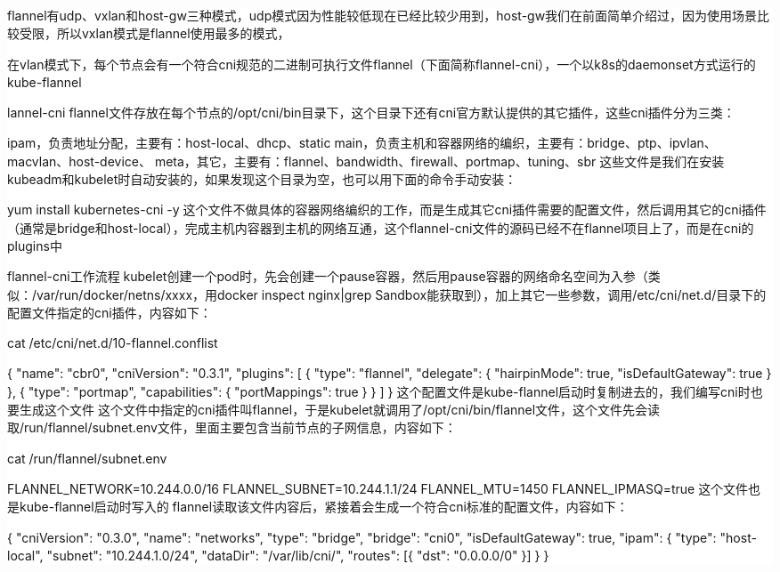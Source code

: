 flannel有udp、vxlan和host-gw三种模式，udp模式因为性能较低现在已经比较少用到，host-gw我们在前面简单介绍过，因为使用场景比较受限，所以vxlan模式是flannel使用最多的模式，

在vlan模式下，每个节点会有一个符合cni规范的二进制可执行文件flannel（下面简称flannel-cni），一个以k8s的daemonset方式运行的kube-flannel

lannel-cni
flannel文件存放在每个节点的/opt/cni/bin目录下，这个目录下还有cni官方默认提供的其它插件，这些cni插件分为三类：

ipam，负责地址分配，主要有：host-local、dhcp、static
main，负责主机和容器网络的编织，主要有：bridge、ptp、ipvlan、macvlan、host-device、
meta，其它，主要有：flannel、bandwidth、firewall、portmap、tuning、sbr
这些文件是我们在安装kubeadm和kubelet时自动安装的，如果发现这个目录为空，也可以用下面的命令手动安装：

yum install kubernetes-cni -y
这个文件不做具体的容器网络编织的工作，而是生成其它cni插件需要的配置文件，然后调用其它的cni插件（通常是bridge和host-local），完成主机内容器到主机的网络互通，这个flannel-cni文件的源码已经不在flannel项目上了，而是在cni的plugins中

flannel-cni工作流程
kubelet创建一个pod时，先会创建一个pause容器，然后用pause容器的网络命名空间为入参（类似：/var/run/docker/netns/xxxx，用docker inspect nginx|grep Sandbox能获取到），加上其它一些参数，调用/etc/cni/net.d/目录下的配置文件指定的cni插件，内容如下：

cat /etc/cni/net.d/10-flannel.conflist

{
  "name": "cbr0",
  "cniVersion": "0.3.1",
  "plugins": [
    {
      "type": "flannel",
      "delegate": {
        "hairpinMode": true,
        "isDefaultGateway": true
      }
    },
    {
      "type": "portmap",
      "capabilities": {
        "portMappings": true
      }
    }
  ]
}
这个配置文件是kube-flannel启动时复制进去的，我们编写cni时也要生成这个文件
这个文件中指定的cni插件叫flannel，于是kubelet就调用了/opt/cni/bin/flannel文件，这个文件先会读取/run/flannel/subnet.env文件，里面主要包含当前节点的子网信息，内容如下：

cat /run/flannel/subnet.env

FLANNEL_NETWORK=10.244.0.0/16
FLANNEL_SUBNET=10.244.1.1/24
FLANNEL_MTU=1450
FLANNEL_IPMASQ=true
这个文件也是kube-flannel启动时写入的
flannel读取该文件内容后，紧接着会生成一个符合cni标准的配置文件，内容如下：

{
  "cniVersion": "0.3.0",
  "name": "networks",
  "type": "bridge",
  "bridge": "cni0",
  "isDefaultGateway": true,
  "ipam": {
    "type": "host-local",
    "subnet": "10.244.1.0/24",
    "dataDir": "/var/lib/cni/",
    "routes": [{ "dst": "0.0.0.0/0" }]
  }
}
